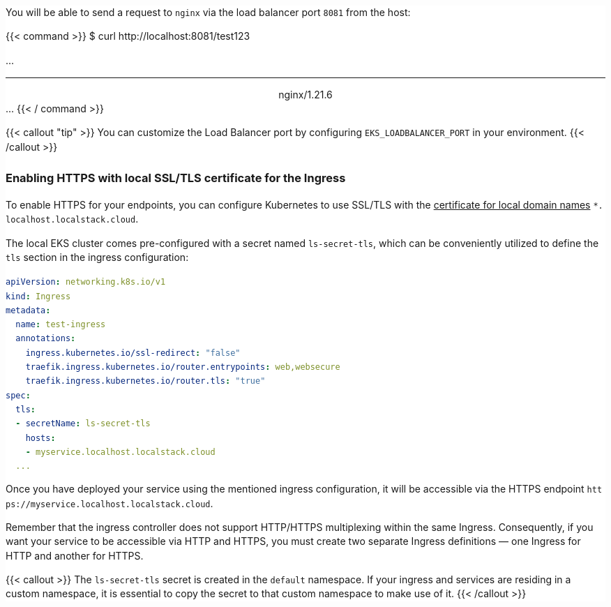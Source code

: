 
You will be able to send a request to `nginx` via the load balancer port `8081` from the host:

{{< command >}}
$ curl http://localhost:8081/test123
<disable-copy>
<html>
...
<hr><center>nginx/1.21.6</center>
...
</disable-copy>
{{< / command >}}

{{< callout "tip" >}}
You can customize the Load Balancer port by configuring `EKS_LOADBALANCER_PORT` in your environment.
{{< /callout  >}}

### Enabling HTTPS with local SSL/TLS certificate for the Ingress

To enable HTTPS for your endpoints, you can configure Kubernetes to use SSL/TLS with the [certificate for local domain names](https://github.com/localstack/localstack-artifacts/blob/master/local-certs/server.key) `*.localhost.localstack.cloud`.

The local EKS cluster comes pre-configured with a secret named `ls-secret-tls`, which can be conveniently utilized to define the `tls` section in the ingress configuration:

```yaml
apiVersion: networking.k8s.io/v1
kind: Ingress
metadata:
  name: test-ingress
  annotations:
    ingress.kubernetes.io/ssl-redirect: "false"
    traefik.ingress.kubernetes.io/router.entrypoints: web,websecure
    traefik.ingress.kubernetes.io/router.tls: "true"
spec:
  tls:
  - secretName: ls-secret-tls
    hosts:
    - myservice.localhost.localstack.cloud
  ...
```

Once you have deployed your service using the mentioned ingress configuration, it will be accessible via the HTTPS endpoint `https://myservice.localhost.localstack.cloud`.

Remember that the ingress controller does not support HTTP/HTTPS multiplexing within the same Ingress.
Consequently, if you want your service to be accessible via HTTP and HTTPS, you must create two separate Ingress definitions — one Ingress for HTTP and another for HTTPS.

{{< callout >}}
The `ls-secret-tls` secret is created in the `default` namespace.
If your ingress and services are residing in a custom namespace, it is essential to copy the secret to that custom namespace to make use of it.
{{< /callout >}}
